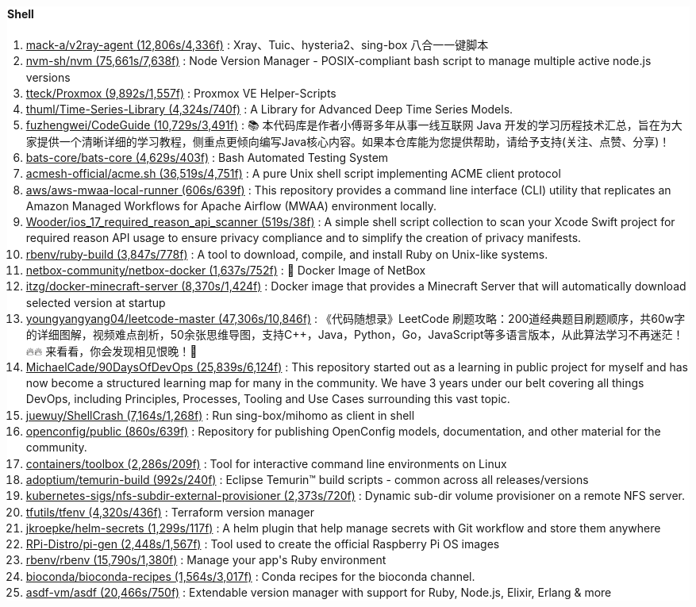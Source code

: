 #### Shell
1. [mack-a/v2ray-agent (12,806s/4,336f)](https://github.com/mack-a/v2ray-agent) : Xray、Tuic、hysteria2、sing-box 八合一一键脚本
2. [nvm-sh/nvm (75,661s/7,638f)](https://github.com/nvm-sh/nvm) : Node Version Manager - POSIX-compliant bash script to manage multiple active node.js versions
3. [tteck/Proxmox (9,892s/1,557f)](https://github.com/tteck/Proxmox) : Proxmox VE Helper-Scripts
4. [thuml/Time-Series-Library (4,324s/740f)](https://github.com/thuml/Time-Series-Library) : A Library for Advanced Deep Time Series Models.
5. [fuzhengwei/CodeGuide (10,729s/3,491f)](https://github.com/fuzhengwei/CodeGuide) : 📚 本代码库是作者小傅哥多年从事一线互联网 Java 开发的学习历程技术汇总，旨在为大家提供一个清晰详细的学习教程，侧重点更倾向编写Java核心内容。如果本仓库能为您提供帮助，请给予支持(关注、点赞、分享)！
6. [bats-core/bats-core (4,629s/403f)](https://github.com/bats-core/bats-core) : Bash Automated Testing System
7. [acmesh-official/acme.sh (36,519s/4,751f)](https://github.com/acmesh-official/acme.sh) : A pure Unix shell script implementing ACME client protocol
8. [aws/aws-mwaa-local-runner (606s/639f)](https://github.com/aws/aws-mwaa-local-runner) : This repository provides a command line interface (CLI) utility that replicates an Amazon Managed Workflows for Apache Airflow (MWAA) environment locally.
9. [Wooder/ios_17_required_reason_api_scanner (519s/38f)](https://github.com/Wooder/ios_17_required_reason_api_scanner) : A simple shell script collection to scan your Xcode Swift project for required reason API usage to ensure privacy compliance and to simplify the creation of privacy manifests.
10. [rbenv/ruby-build (3,847s/778f)](https://github.com/rbenv/ruby-build) : A tool to download, compile, and install Ruby on Unix-like systems.
11. [netbox-community/netbox-docker (1,637s/752f)](https://github.com/netbox-community/netbox-docker) : 🐳 Docker Image of NetBox
12. [itzg/docker-minecraft-server (8,370s/1,424f)](https://github.com/itzg/docker-minecraft-server) : Docker image that provides a Minecraft Server that will automatically download selected version at startup
13. [youngyangyang04/leetcode-master (47,306s/10,846f)](https://github.com/youngyangyang04/leetcode-master) : 《代码随想录》LeetCode 刷题攻略：200道经典题目刷题顺序，共60w字的详细图解，视频难点剖析，50余张思维导图，支持C++，Java，Python，Go，JavaScript等多语言版本，从此算法学习不再迷茫！🔥🔥 来看看，你会发现相见恨晚！🚀
14. [MichaelCade/90DaysOfDevOps (25,839s/6,124f)](https://github.com/MichaelCade/90DaysOfDevOps) : This repository started out as a learning in public project for myself and has now become a structured learning map for many in the community. We have 3 years under our belt covering all things DevOps, including Principles, Processes, Tooling and Use Cases surrounding this vast topic.
15. [juewuy/ShellCrash (7,164s/1,268f)](https://github.com/juewuy/ShellCrash) : Run sing-box/mihomo as client in shell
16. [openconfig/public (860s/639f)](https://github.com/openconfig/public) : Repository for publishing OpenConfig models, documentation, and other material for the community.
17. [containers/toolbox (2,286s/209f)](https://github.com/containers/toolbox) : Tool for interactive command line environments on Linux
18. [adoptium/temurin-build (992s/240f)](https://github.com/adoptium/temurin-build) : Eclipse Temurin™ build scripts - common across all releases/versions
19. [kubernetes-sigs/nfs-subdir-external-provisioner (2,373s/720f)](https://github.com/kubernetes-sigs/nfs-subdir-external-provisioner) : Dynamic sub-dir volume provisioner on a remote NFS server.
20. [tfutils/tfenv (4,320s/436f)](https://github.com/tfutils/tfenv) : Terraform version manager
21. [jkroepke/helm-secrets (1,299s/117f)](https://github.com/jkroepke/helm-secrets) : A helm plugin that help manage secrets with Git workflow and store them anywhere
22. [RPi-Distro/pi-gen (2,448s/1,567f)](https://github.com/RPi-Distro/pi-gen) : Tool used to create the official Raspberry Pi OS images
23. [rbenv/rbenv (15,790s/1,380f)](https://github.com/rbenv/rbenv) : Manage your app's Ruby environment
24. [bioconda/bioconda-recipes (1,564s/3,017f)](https://github.com/bioconda/bioconda-recipes) : Conda recipes for the bioconda channel.
25. [asdf-vm/asdf (20,466s/750f)](https://github.com/asdf-vm/asdf) : Extendable version manager with support for Ruby, Node.js, Elixir, Erlang & more
